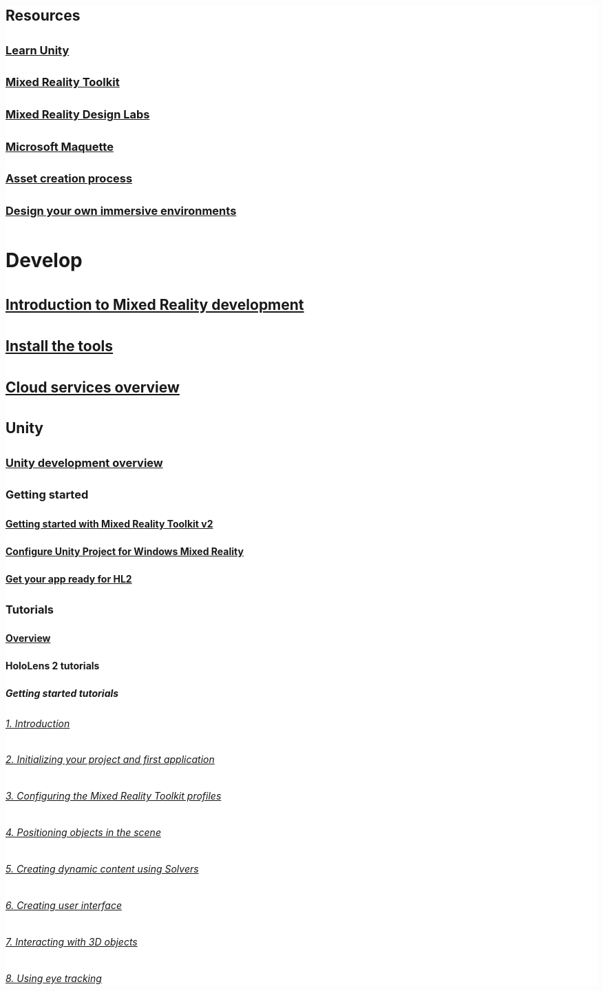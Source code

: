 ## Resources
### [Learn Unity](https://learn.unity.com/)
### [Mixed Reality Toolkit](https://github.com/Microsoft/MixedRealityToolkit-Unity)
### [Mixed Reality Design Labs](https://github.com/microsoft/MixedRealityDesignLabs_Unity)
### [Microsoft Maquette](https://www.maquette.ms)
### [Asset creation process](asset-creation-process.md)
### [Design your own immersive environments](add-custom-home-environments.md)


# Develop
## [Introduction to Mixed Reality development](development.md)
## [Install the tools](install-the-tools.md)
## [Cloud services overview](mixed-reality-cloud-services.md)




## Unity
### [Unity development overview](unity-development-overview.md)
### Getting started
#### [Getting started with Mixed Reality Toolkit v2](mrtk-getting-started.md)
#### [Configure Unity Project for Windows Mixed Reality](Configure-Unity-Project.md)
#### [Get your app ready for HL2](mrtk-porting-guide.md)

### Tutorials
#### [Overview](tutorials.md)
#### HoloLens 2 tutorials
##### Getting started tutorials
###### [1. Introduction](mr-learning-base-01.md)
###### [2. Initializing your project and first application](mr-learning-base-02.md)
###### [3. Configuring the Mixed Reality Toolkit profiles](mr-learning-base-03.md)
###### [4. Positioning objects in the scene](mr-learning-base-04.md)
###### [5. Creating dynamic content using Solvers](mr-learning-base-05.md)
###### [6. Creating user interface](mr-learning-base-06.md)
###### [7. Interacting with 3D objects](mr-learning-base-07.md)
###### [8. Using eye tracking](mr-learning-base-08.md)